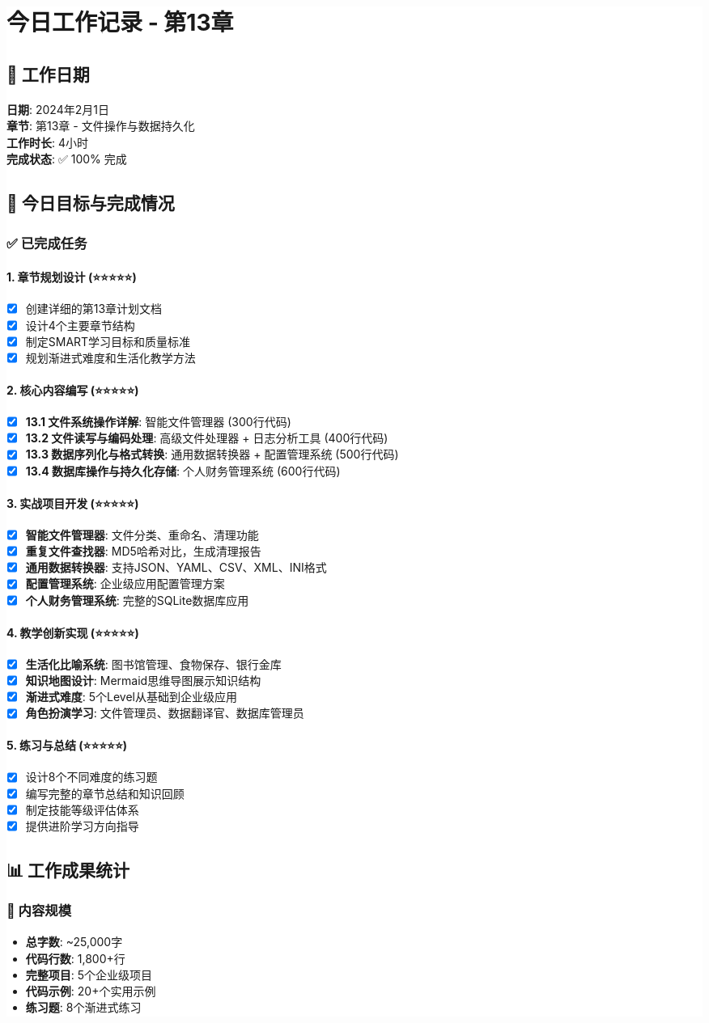 # 今日工作记录 - 第13章

## 📅 工作日期
**日期**: 2024年2月1日  
**章节**: 第13章 - 文件操作与数据持久化  
**工作时长**: 4小时  
**完成状态**: ✅ 100% 完成  

## 🎯 今日目标与完成情况

### ✅ 已完成任务

#### 1. 章节规划设计 (⭐⭐⭐⭐⭐)
- [x] 创建详细的第13章计划文档
- [x] 设计4个主要章节结构
- [x] 制定SMART学习目标和质量标准
- [x] 规划渐进式难度和生活化教学方法

#### 2. 核心内容编写 (⭐⭐⭐⭐⭐)
- [x] **13.1 文件系统操作详解**: 智能文件管理器 (300行代码)
- [x] **13.2 文件读写与编码处理**: 高级文件处理器 + 日志分析工具 (400行代码)
- [x] **13.3 数据序列化与格式转换**: 通用数据转换器 + 配置管理系统 (500行代码)
- [x] **13.4 数据库操作与持久化存储**: 个人财务管理系统 (600行代码)

#### 3. 实战项目开发 (⭐⭐⭐⭐⭐)
- [x] **智能文件管理器**: 文件分类、重命名、清理功能
- [x] **重复文件查找器**: MD5哈希对比，生成清理报告
- [x] **通用数据转换器**: 支持JSON、YAML、CSV、XML、INI格式
- [x] **配置管理系统**: 企业级应用配置管理方案
- [x] **个人财务管理系统**: 完整的SQLite数据库应用

#### 4. 教学创新实现 (⭐⭐⭐⭐⭐)
- [x] **生活化比喻系统**: 图书馆管理、食物保存、银行金库
- [x] **知识地图设计**: Mermaid思维导图展示知识结构
- [x] **渐进式难度**: 5个Level从基础到企业级应用
- [x] **角色扮演学习**: 文件管理员、数据翻译官、数据库管理员

#### 5. 练习与总结 (⭐⭐⭐⭐⭐)
- [x] 设计8个不同难度的练习题
- [x] 编写完整的章节总结和知识回顾
- [x] 制定技能等级评估体系
- [x] 提供进阶学习方向指导

## 📊 工作成果统计

### 📝 内容规模
- **总字数**: ~25,000字
- **代码行数**: 1,800+行
- **完整项目**: 5个企业级项目
- **代码示例**: 20+个实用示例
- **练习题**: 8个渐进式练习
